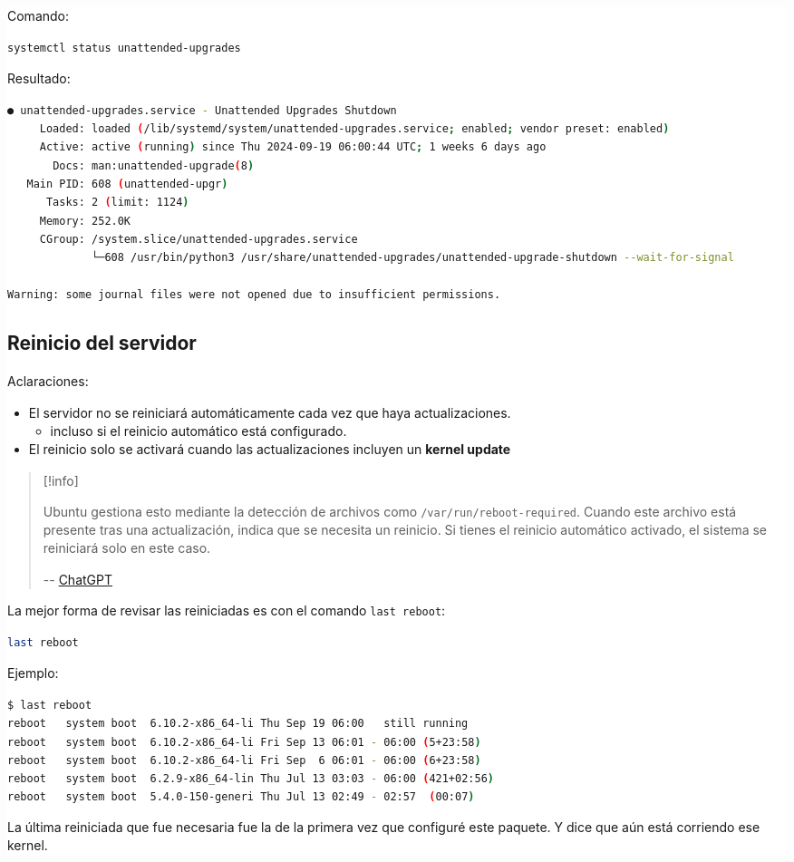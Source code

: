 Comando:
```bash
systemctl status unattended-upgrades
```

Resultado:
```bash
● unattended-upgrades.service - Unattended Upgrades Shutdown
     Loaded: loaded (/lib/systemd/system/unattended-upgrades.service; enabled; vendor preset: enabled)
     Active: active (running) since Thu 2024-09-19 06:00:44 UTC; 1 weeks 6 days ago
       Docs: man:unattended-upgrade(8)
   Main PID: 608 (unattended-upgr)
      Tasks: 2 (limit: 1124)
     Memory: 252.0K
     CGroup: /system.slice/unattended-upgrades.service
             └─608 /usr/bin/python3 /usr/share/unattended-upgrades/unattended-upgrade-shutdown --wait-for-signal

Warning: some journal files were not opened due to insufficient permissions.
```

## Reinicio del servidor

Aclaraciones:

- El servidor no se reiniciará automáticamente cada vez que haya actualizaciones.
  - incluso si el reinicio automático está configurado.
- El reinicio solo se activará cuando las actualizaciones incluyen un **kernel update**

> [!info]
> 
> Ubuntu gestiona esto mediante la detección de archivos como `/var/run/reboot-required`. Cuando este archivo está presente tras una actualización, indica que se necesita un reinicio. Si tienes el reinicio automático activado, el sistema se reiniciará solo en este caso.
> 
> -- [ChatGPT](https://chatgpt.com/share/67000f3d-9170-800d-bdb4-717d2c124c5e)

La mejor forma de revisar las reiniciadas es con el comando `last reboot`:
```bash
last reboot
```

Ejemplo:
```bash
$ last reboot
reboot   system boot  6.10.2-x86_64-li Thu Sep 19 06:00   still running
reboot   system boot  6.10.2-x86_64-li Fri Sep 13 06:01 - 06:00 (5+23:58)
reboot   system boot  6.10.2-x86_64-li Fri Sep  6 06:01 - 06:00 (6+23:58)
reboot   system boot  6.2.9-x86_64-lin Thu Jul 13 03:03 - 06:00 (421+02:56)
reboot   system boot  5.4.0-150-generi Thu Jul 13 02:49 - 02:57  (00:07)
```

La última reiniciada que fue necesaria fue la de la primera vez que configuré este paquete. Y dice que aún está corriendo ese kernel.

